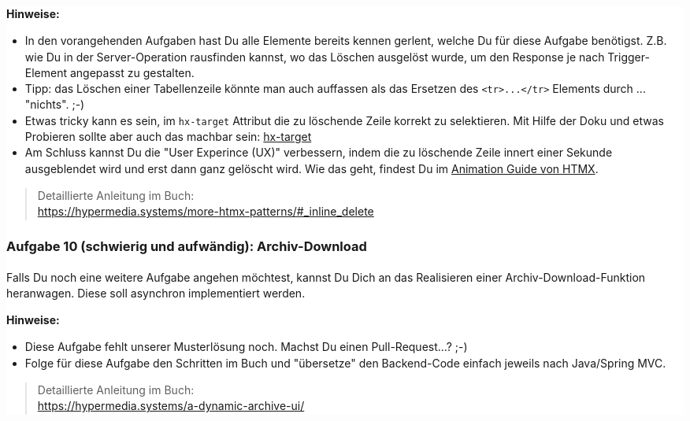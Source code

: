 **Hinweise:**
- In den vorangehenden Aufgaben hast Du alle Elemente bereits kennen gerlent, welche Du für diese Aufgabe benötigst. Z.B. wie Du in der Server-Operation rausfinden kannst, wo das Löschen ausgelöst wurde, um den Response je nach Trigger-Element angepasst zu gestalten.
- Tipp: das Löschen einer Tabellenzeile könnte man auch auffassen als das Ersetzen des `<tr>...</tr>` Elements durch ... "nichts". ;-) 
- Etwas tricky kann es sein, im `hx-target` Attribut die zu löschende Zeile korrekt zu selektieren. Mit Hilfe der Doku und etwas Probieren sollte aber auch das machbar sein: [hx-target](https://htmx.org/attributes/hx-target/) 
- Am Schluss kannst Du die "User Experince (UX)" verbessern, indem die zu löschende Zeile innert einer Sekunde ausgeblendet wird und erst dann ganz gelöscht wird. Wie das geht, findest Du im [Animation Guide von HTMX](https://htmx.org/examples/animations/).

> Detaillierte Anleitung im Buch:</br>
https://hypermedia.systems/more-htmx-patterns/#_inline_delete


### Aufgabe 10 (schwierig und aufwändig): Archiv-Download

Falls Du noch eine weitere Aufgabe angehen möchtest, kannst Du Dich an das Realisieren einer Archiv-Download-Funktion heranwagen.
Diese soll asynchron implementiert werden.


**Hinweise:**
- Diese Aufgabe fehlt unserer Musterlösung noch. Machst Du einen Pull-Request...? ;-)
- Folge für diese Aufgabe den Schritten im Buch und "übersetze" den Backend-Code einfach jeweils nach Java/Spring MVC.

> Detaillierte Anleitung im Buch:</br>
https://hypermedia.systems/a-dynamic-archive-ui/